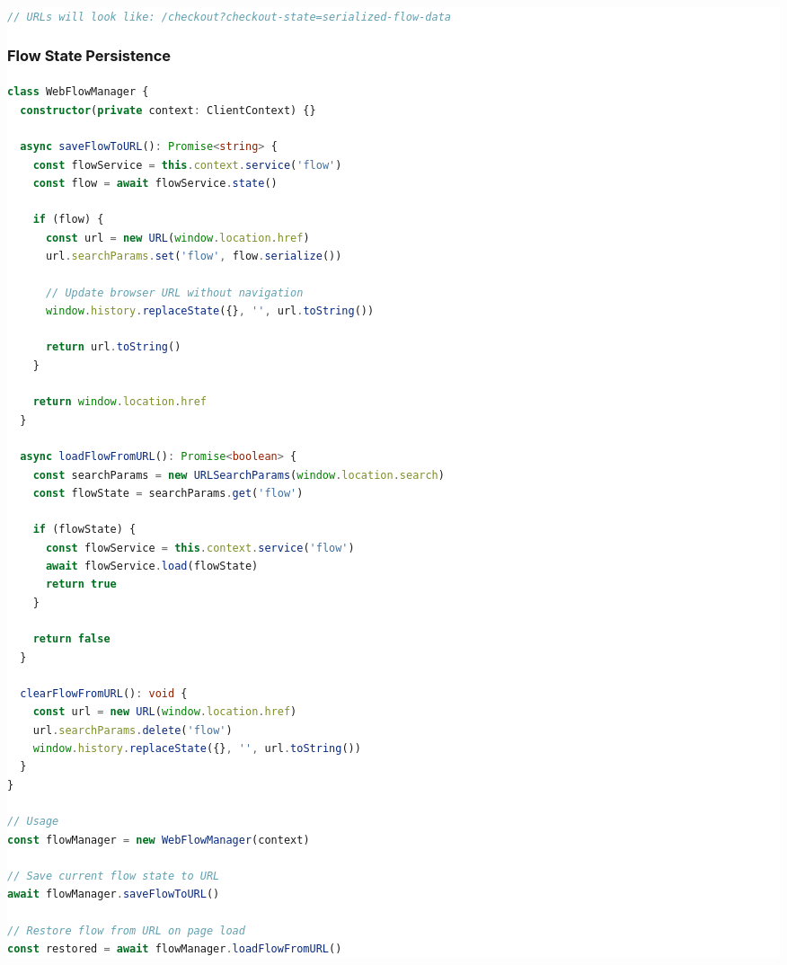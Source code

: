 ```typescript
// URLs will look like: /checkout?checkout-state=serialized-flow-data
```

### Flow State Persistence

```typescript
class WebFlowManager {
  constructor(private context: ClientContext) {}
  
  async saveFlowToURL(): Promise<string> {
    const flowService = this.context.service('flow')
    const flow = await flowService.state()
    
    if (flow) {
      const url = new URL(window.location.href)
      url.searchParams.set('flow', flow.serialize())
      
      // Update browser URL without navigation
      window.history.replaceState({}, '', url.toString())
      
      return url.toString()
    }
    
    return window.location.href
  }
  
  async loadFlowFromURL(): Promise<boolean> {
    const searchParams = new URLSearchParams(window.location.search)
    const flowState = searchParams.get('flow')
    
    if (flowState) {
      const flowService = this.context.service('flow')
      await flowService.load(flowState)
      return true
    }
    
    return false
  }
  
  clearFlowFromURL(): void {
    const url = new URL(window.location.href)
    url.searchParams.delete('flow')
    window.history.replaceState({}, '', url.toString())
  }
}

// Usage
const flowManager = new WebFlowManager(context)

// Save current flow state to URL
await flowManager.saveFlowToURL()

// Restore flow from URL on page load
const restored = await flowManager.loadFlowFromURL()
```
